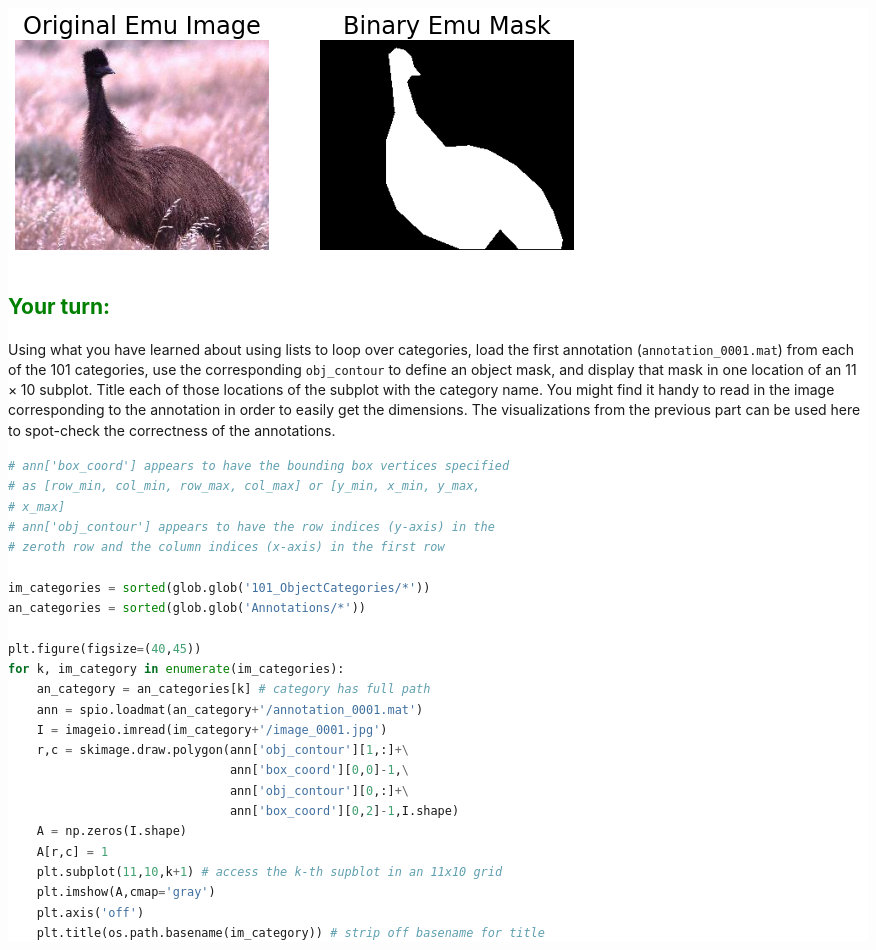 
    
![png](images/Tutorial2_Classical_Machine_Learning_Boucheron_15_0.png)
    


## <span style='color:Green'> Your turn: </span>
Using what you have learned about using lists to loop over categories, load the first annotation (`annotation_0001.mat`) from each of the 101 categories, use the corresponding `obj_contour` to define an object mask, and display that mask in one location of an $11\times10$  subplot.  Title each of those locations of the subplot with the category name.  You might find it handy to read in the image corresponding to the annotation in order to easily get the dimensions.  The visualizations from the previous part can be used here to spot-check the correctness of the annotations.


```python
# ann['box_coord'] appears to have the bounding box vertices specified 
# as [row_min, col_min, row_max, col_max] or [y_min, x_min, y_max, 
# x_max]
# ann['obj_contour'] appears to have the row indices (y-axis) in the 
# zeroth row and the column indices (x-axis) in the first row

im_categories = sorted(glob.glob('101_ObjectCategories/*'))
an_categories = sorted(glob.glob('Annotations/*'))

plt.figure(figsize=(40,45))
for k, im_category in enumerate(im_categories):
    an_category = an_categories[k] # category has full path
    ann = spio.loadmat(an_category+'/annotation_0001.mat')
    I = imageio.imread(im_category+'/image_0001.jpg')
    r,c = skimage.draw.polygon(ann['obj_contour'][1,:]+\
                               ann['box_coord'][0,0]-1,\
                               ann['obj_contour'][0,:]+\
                               ann['box_coord'][0,2]-1,I.shape)
    A = np.zeros(I.shape)
    A[r,c] = 1
    plt.subplot(11,10,k+1) # access the k-th supblot in an 11x10 grid
    plt.imshow(A,cmap='gray')
    plt.axis('off')
    plt.title(os.path.basename(im_category)) # strip off basename for title
```
